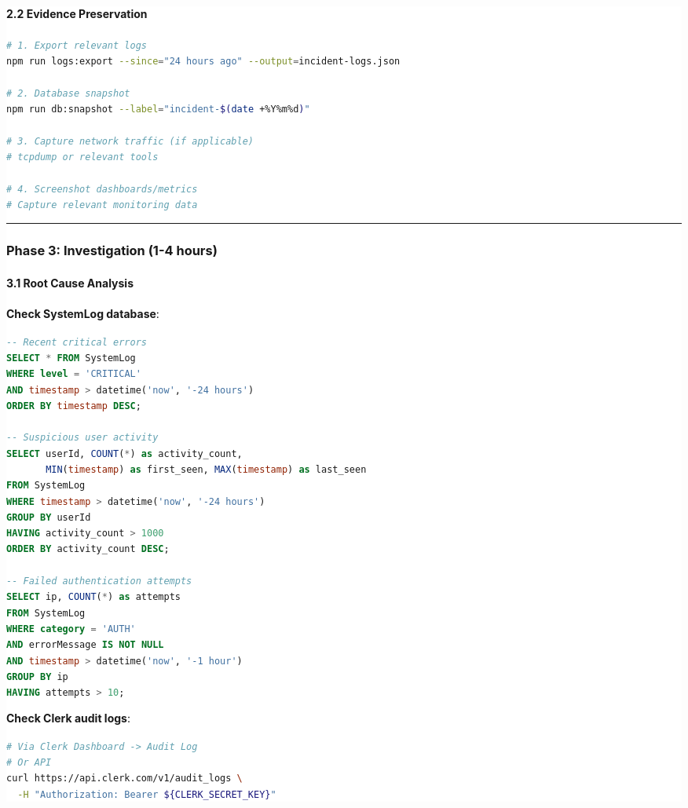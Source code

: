 #### 2.2 Evidence Preservation
```bash
# 1. Export relevant logs
npm run logs:export --since="24 hours ago" --output=incident-logs.json

# 2. Database snapshot
npm run db:snapshot --label="incident-$(date +%Y%m%d)"

# 3. Capture network traffic (if applicable)
# tcpdump or relevant tools

# 4. Screenshot dashboards/metrics
# Capture relevant monitoring data
```

---

### Phase 3: Investigation (1-4 hours)

#### 3.1 Root Cause Analysis

**Check SystemLog database**:
```sql
-- Recent critical errors
SELECT * FROM SystemLog
WHERE level = 'CRITICAL'
AND timestamp > datetime('now', '-24 hours')
ORDER BY timestamp DESC;

-- Suspicious user activity
SELECT userId, COUNT(*) as activity_count,
       MIN(timestamp) as first_seen, MAX(timestamp) as last_seen
FROM SystemLog
WHERE timestamp > datetime('now', '-24 hours')
GROUP BY userId
HAVING activity_count > 1000
ORDER BY activity_count DESC;

-- Failed authentication attempts
SELECT ip, COUNT(*) as attempts
FROM SystemLog
WHERE category = 'AUTH'
AND errorMessage IS NOT NULL
AND timestamp > datetime('now', '-1 hour')
GROUP BY ip
HAVING attempts > 10;
```

**Check Clerk audit logs**:
```bash
# Via Clerk Dashboard -> Audit Log
# Or API
curl https://api.clerk.com/v1/audit_logs \
  -H "Authorization: Bearer ${CLERK_SECRET_KEY}"
```
